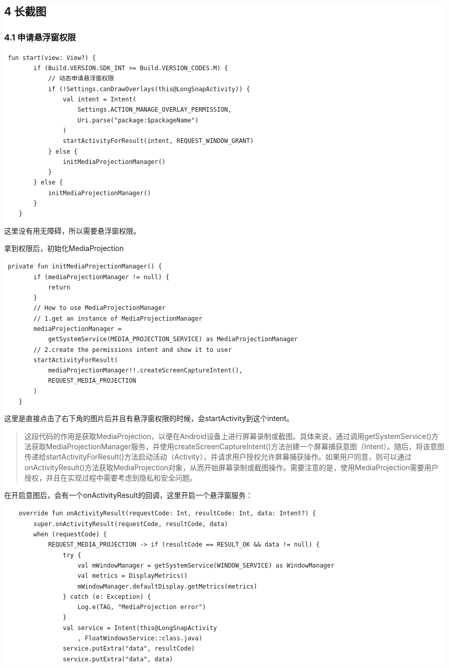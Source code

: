 ## 4 长截图

### 4.1 申请悬浮窗权限

```
 fun start(view: View?) {
        if (Build.VERSION.SDK_INT >= Build.VERSION_CODES.M) {
            // 动态申请悬浮窗权限
            if (!Settings.canDrawOverlays(this@LongSnapActivity)) {
                val intent = Intent(
                    Settings.ACTION_MANAGE_OVERLAY_PERMISSION,
                    Uri.parse("package:$packageName")
                )
                startActivityForResult(intent, REQUEST_WINDOW_GRANT)
            } else {
                initMediaProjectionManager()
            }
        } else {
            initMediaProjectionManager()
        }
    }
```
这里没有用无障碍，所以需要悬浮窗权限。

拿到权限后，初始化MediaProjection
```
 private fun initMediaProjectionManager() {
        if (mediaProjectionManager != null) {
            return
        }
        // How to use MediaProjectionManager
        // 1.get an instance of MediaProjectionManager
        mediaProjectionManager =
            getSystemService(MEDIA_PROJECTION_SERVICE) as MediaProjectionManager
        // 2.create the permissions intent and show it to user
        startActivityForResult(
            mediaProjectionManager!!.createScreenCaptureIntent(),
            REQUEST_MEDIA_PROJECTION
        )
    }
```
这里是直接点击了右下角的图片后并且有悬浮窗权限的时候，会startActivity到这个intent。

> 这段代码的作用是获取MediaProjection，以便在Android设备上进行屏幕录制或截图。具体来说，通过调用getSystemService()方法获取MediaProjectionManager服务，并使用createScreenCaptureIntent()方法创建一个屏幕捕获意图（Intent）。随后，将该意图传递给startActivityForResult()方法启动活动（Activity），并请求用户授权允许屏幕捕获操作。如果用户同意，则可以通过onActivityResult()方法获取MediaProjection对象，从而开始屏幕录制或截图操作。需要注意的是，使用MediaProjection需要用户授权，并且在实现过程中需要考虑到隐私和安全问题。

在开启意图后，会有一个onActivityResult的回调，这里开启一个悬浮窗服务：
```
    override fun onActivityResult(requestCode: Int, resultCode: Int, data: Intent?) {
        super.onActivityResult(requestCode, resultCode, data)
        when (requestCode) {
            REQUEST_MEDIA_PROJECTION -> if (resultCode == RESULT_OK && data != null) {
                try {
                    val mWindowManager = getSystemService(WINDOW_SERVICE) as WindowManager
                    val metrics = DisplayMetrics()
                    mWindowManager.defaultDisplay.getMetrics(metrics)
                } catch (e: Exception) {
                    Log.e(TAG, "MediaProjection error")
                }
                val service = Intent(this@LongSnapActivity
                    , FloatWindowsService::class.java)
                service.putExtra("data", resultCode)
                service.putExtra("data", data)
```